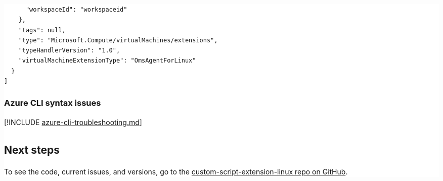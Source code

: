 ```output
      "workspaceId": "workspaceid"
    },
    "tags": null,
    "type": "Microsoft.Compute/virtualMachines/extensions",
    "typeHandlerVersion": "1.0",
    "virtualMachineExtensionType": "OmsAgentForLinux"
  }
]
```

### Azure CLI syntax issues

[!INCLUDE [azure-cli-troubleshooting.md](../../../includes/azure-cli-troubleshooting.md)]

## Next steps

To see the code, current issues, and versions, go to the [custom-script-extension-linux repo on GitHub](https://github.com/Azure/custom-script-extension-linux).

